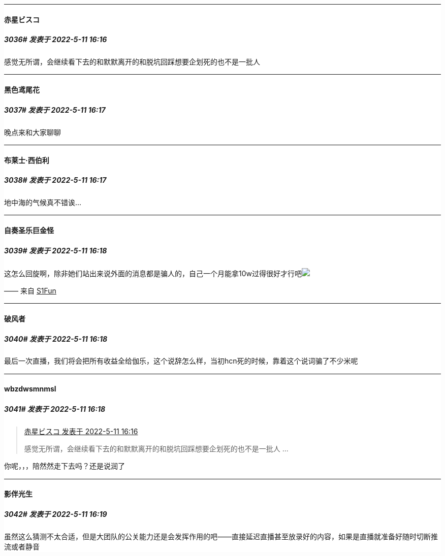 *****

####  赤星ビスコ  
##### 3036#       发表于 2022-5-11 16:16

感觉无所谓，会继续看下去的和默默离开的和脱坑回踩想要企划死的也不是一批人

*****

####  黑色鸢尾花  
##### 3037#       发表于 2022-5-11 16:17

晚点来和大家聊聊

*****

####  布莱士·西伯利  
##### 3038#       发表于 2022-5-11 16:17

地中海的气候真不错诶...

*****

####  自奏圣乐巨金怪  
##### 3039#       发表于 2022-5-11 16:18

这怎么回旋啊，除非她们站出来说外面的消息都是骗人的，自己一个月能拿10w过得很好才行吧<img src="https://static.saraba1st.com/image/smiley/face2017/067.png" referrerpolicy="no-referrer">

—— 来自 [S1Fun](https://s1fun.koalcat.com)

*****

####  破风者  
##### 3040#       发表于 2022-5-11 16:18

最后一次直播，我们将会把所有收益全给伽乐，这个说辞怎么样，当初hcn死的时候，靠着这个说词骗了不少米呢

*****

####  wbzdwsmnmsl  
##### 3041#       发表于 2022-5-11 16:18

<blockquote><a href="httphttps://bbs.saraba1st.com/2b/forum.php?mod=redirect&amp;goto=findpost&amp;pid=55784643&amp;ptid=2068729" target="_blank">赤星ビスコ 发表于 2022-5-11 16:16</a>

感觉无所谓，会继续看下去的和默默离开的和脱坑回踩想要企划死的也不是一批人 ...</blockquote>
你呢，，，陪然然走下去吗？还是说润了

*****

####  影伴光生  
##### 3042#       发表于 2022-5-11 16:19

虽然这么猜测不太合适，但是大团队的公关能力还是会发挥作用的吧——直接延迟直播甚至放录好的内容，如果是直播就准备好随时切断推流或者静音
